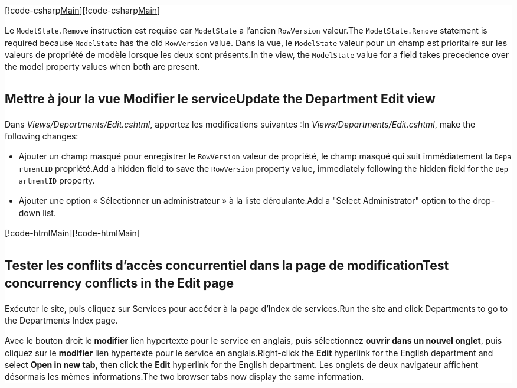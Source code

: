 <span data-ttu-id="05a0f-220">[!code-csharp[Main](intro/samples/cu/Controllers/DepartmentsController.cs?range=199-200)]</span><span class="sxs-lookup"><span data-stu-id="05a0f-220">[!code-csharp[Main](intro/samples/cu/Controllers/DepartmentsController.cs?range=199-200)]</span></span>

<span data-ttu-id="05a0f-221">Le `ModelState.Remove` instruction est requise car `ModelState` a l’ancien `RowVersion` valeur.</span><span class="sxs-lookup"><span data-stu-id="05a0f-221">The `ModelState.Remove` statement is required because `ModelState` has the old `RowVersion` value.</span></span> <span data-ttu-id="05a0f-222">Dans la vue, le `ModelState` valeur pour un champ est prioritaire sur les valeurs de propriété de modèle lorsque les deux sont présents.</span><span class="sxs-lookup"><span data-stu-id="05a0f-222">In the view, the `ModelState` value for a field takes precedence over the model property values when both are present.</span></span>

## <a name="update-the-department-edit-view"></a><span data-ttu-id="05a0f-223">Mettre à jour la vue Modifier le service</span><span class="sxs-lookup"><span data-stu-id="05a0f-223">Update the Department Edit view</span></span>

<span data-ttu-id="05a0f-224">Dans *Views/Departments/Edit.cshtml*, apportez les modifications suivantes :</span><span class="sxs-lookup"><span data-stu-id="05a0f-224">In *Views/Departments/Edit.cshtml*, make the following changes:</span></span>

* <span data-ttu-id="05a0f-225">Ajouter un champ masqué pour enregistrer le `RowVersion` valeur de propriété, le champ masqué qui suit immédiatement la `DepartmentID` propriété.</span><span class="sxs-lookup"><span data-stu-id="05a0f-225">Add a hidden field to save the `RowVersion` property value, immediately following the hidden field for the `DepartmentID` property.</span></span>

* <span data-ttu-id="05a0f-226">Ajouter une option « Sélectionner un administrateur » à la liste déroulante.</span><span class="sxs-lookup"><span data-stu-id="05a0f-226">Add a "Select Administrator" option to the drop-down list.</span></span>

<span data-ttu-id="05a0f-227">[!code-html[Main](intro/samples/cu/Views/Departments/Edit.cshtml?highlight=16,34-36)]</span><span class="sxs-lookup"><span data-stu-id="05a0f-227">[!code-html[Main](intro/samples/cu/Views/Departments/Edit.cshtml?highlight=16,34-36)]</span></span>

## <a name="test-concurrency-conflicts-in-the-edit-page"></a><span data-ttu-id="05a0f-228">Tester les conflits d’accès concurrentiel dans la page de modification</span><span class="sxs-lookup"><span data-stu-id="05a0f-228">Test concurrency conflicts in the Edit page</span></span>

<span data-ttu-id="05a0f-229">Exécuter le site, puis cliquez sur Services pour accéder à la page d’Index de services.</span><span class="sxs-lookup"><span data-stu-id="05a0f-229">Run the site and click Departments to go to the Departments Index page.</span></span>

<span data-ttu-id="05a0f-230">Avec le bouton droit le **modifier** lien hypertexte pour le service en anglais, puis sélectionnez **ouvrir dans un nouvel onglet**, puis cliquez sur le **modifier** lien hypertexte pour le service en anglais.</span><span class="sxs-lookup"><span data-stu-id="05a0f-230">Right-click the **Edit** hyperlink for the English department and select **Open in new tab**, then click the **Edit** hyperlink for the English department.</span></span> <span data-ttu-id="05a0f-231">Les onglets de deux navigateur affichent désormais les mêmes informations.</span><span class="sxs-lookup"><span data-stu-id="05a0f-231">The two browser tabs now display the same information.</span></span>
